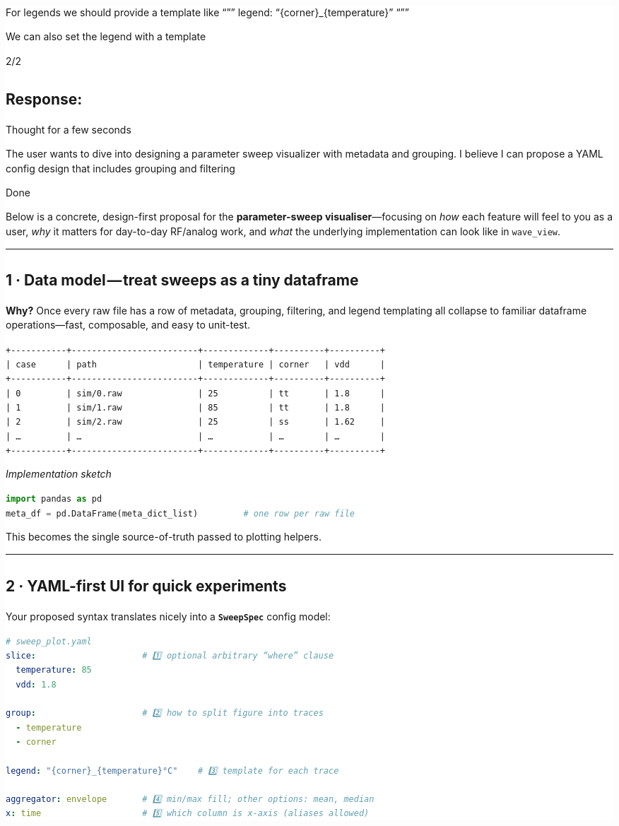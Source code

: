 For legends we should provide a template like
“””
legend: “{corner}_{temperature}”
“””


We can also set the legend with a template 

2/2

## Response:
Thought for a few seconds

The user wants to dive into designing a parameter sweep visualizer with metadata and grouping. I believe I can propose a YAML config design that includes grouping and filtering

Done

Below is a concrete, design-first proposal for the **parameter-sweep visualiser**—focusing on _how_ each feature will feel to you as a user, _why_ it matters for day-to-day RF/analog work, and _what_ the underlying implementation can look like in `wave_view`.

* * *

1 · Data model — treat sweeps as a tiny dataframe
-------------------------------------------------

**Why?** Once every raw file has a row of metadata, grouping, filtering, and legend templating all collapse to familiar dataframe operations—fast, composable, and easy to unit-test.

```text
+-----------+-------------------------+-------------+----------+----------+
| case      | path                    | temperature | corner   | vdd      |
+-----------+-------------------------+-------------+----------+----------+
| 0         | sim/0.raw               | 25          | tt       | 1.8      |
| 1         | sim/1.raw               | 85          | tt       | 1.8      |
| 2         | sim/2.raw               | 25          | ss       | 1.62     |
| …         | …                       | …           | …        | …        |
+-----------+-------------------------+-------------+----------+----------+
```

_Implementation sketch_

```python
import pandas as pd
meta_df = pd.DataFrame(meta_dict_list)         # one row per raw file
```

This becomes the single source-of-truth passed to plotting helpers.

* * *

2 · YAML-first UI for quick experiments
---------------------------------------

Your proposed syntax translates nicely into a **`SweepSpec`** config model:

```yaml
# sweep_plot.yaml
slice:                     # 1️⃣ optional arbitrary “where” clause
  temperature: 85
  vdd: 1.8

group:                     # 2️⃣ how to split figure into traces
  - temperature
  - corner

legend: "{corner}_{temperature}°C"    # 3️⃣ template for each trace

aggregator: envelope       # 4️⃣ min/max fill; other options: mean, median
x: time                    # 5️⃣ which column is x-axis (aliases allowed)
```